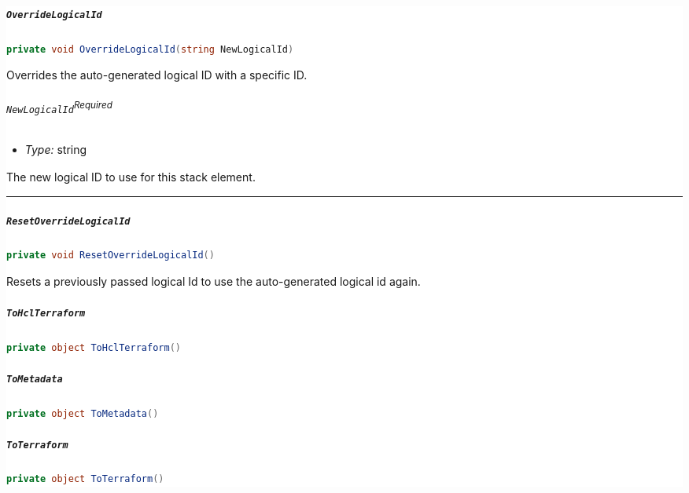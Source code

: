 
##### `OverrideLogicalId` <a name="OverrideLogicalId" id="rhizo-co-terraform-provider-oci.dataSafeSensitiveDataModelsSensitiveColumn.DataSafeSensitiveDataModelsSensitiveColumn.overrideLogicalId"></a>

```csharp
private void OverrideLogicalId(string NewLogicalId)
```

Overrides the auto-generated logical ID with a specific ID.

###### `NewLogicalId`<sup>Required</sup> <a name="NewLogicalId" id="rhizo-co-terraform-provider-oci.dataSafeSensitiveDataModelsSensitiveColumn.DataSafeSensitiveDataModelsSensitiveColumn.overrideLogicalId.parameter.newLogicalId"></a>

- *Type:* string

The new logical ID to use for this stack element.

---

##### `ResetOverrideLogicalId` <a name="ResetOverrideLogicalId" id="rhizo-co-terraform-provider-oci.dataSafeSensitiveDataModelsSensitiveColumn.DataSafeSensitiveDataModelsSensitiveColumn.resetOverrideLogicalId"></a>

```csharp
private void ResetOverrideLogicalId()
```

Resets a previously passed logical Id to use the auto-generated logical id again.

##### `ToHclTerraform` <a name="ToHclTerraform" id="rhizo-co-terraform-provider-oci.dataSafeSensitiveDataModelsSensitiveColumn.DataSafeSensitiveDataModelsSensitiveColumn.toHclTerraform"></a>

```csharp
private object ToHclTerraform()
```

##### `ToMetadata` <a name="ToMetadata" id="rhizo-co-terraform-provider-oci.dataSafeSensitiveDataModelsSensitiveColumn.DataSafeSensitiveDataModelsSensitiveColumn.toMetadata"></a>

```csharp
private object ToMetadata()
```

##### `ToTerraform` <a name="ToTerraform" id="rhizo-co-terraform-provider-oci.dataSafeSensitiveDataModelsSensitiveColumn.DataSafeSensitiveDataModelsSensitiveColumn.toTerraform"></a>

```csharp
private object ToTerraform()
```
